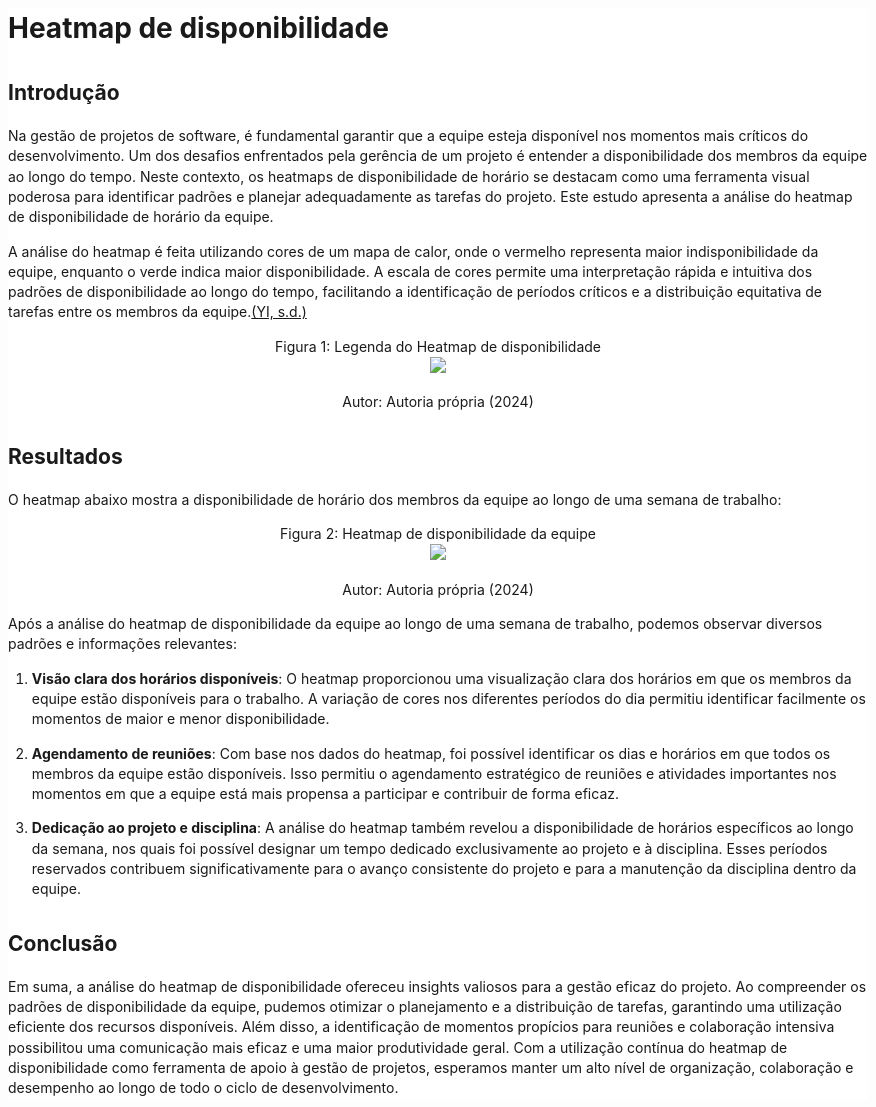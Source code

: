 # Heatmap de disponibilidade

## Introdução

Na gestão de projetos de software, é fundamental garantir que a equipe esteja disponível nos momentos mais críticos do desenvolvimento. Um dos desafios enfrentados pela gerência de um projeto é entender a disponibilidade dos membros da equipe ao longo do tempo. Neste contexto, os heatmaps de disponibilidade de horário se destacam como uma ferramenta visual poderosa para identificar padrões e planejar adequadamente as tarefas do projeto. Este estudo apresenta a análise do heatmap de disponibilidade de horário da equipe.

A análise do heatmap é feita utilizando cores de um mapa de calor, onde o vermelho representa maior indisponibilidade da equipe, enquanto o verde indica maior disponibilidade. A escala de cores permite uma interpretação rápida e intuitiva dos padrões de disponibilidade ao longo do tempo, facilitando a identificação de períodos críticos e a distribuição equitativa de tarefas entre os membros da equipe.[(YI, s.d.)](#anchor_1)

<p align="center" > <font>Figura 1: Legenda do Heatmap de disponibilidade</font> <br><img src="https://raw.githubusercontent.com/Requisitos-de-Software/2024.1-Grupo07/main/docs/imagens/legenda-heatmap.jpeg" width = 300%></p>
<p align="center" > <font>Autor: Autoria própria (2024) </font> <gitbr></p>

## Resultados

O heatmap abaixo mostra a disponibilidade de horário dos membros da equipe ao longo de uma semana de trabalho:

<p align="center" > <font>Figura 2: Heatmap de disponibilidade da equipe</font> <br><img src="https://raw.githubusercontent.com/Requisitos-de-Software/2024.1-Grupo07/main/docs/imagens/heatmap.jpeg" width = 300%></p>
<p align="center" > <font>Autor: Autoria própria (2024) </font> <br></p>


Após a análise do heatmap de disponibilidade da equipe ao longo de uma semana de trabalho, podemos observar diversos padrões e informações relevantes:


1. **Visão clara dos horários disponíveis**: O heatmap proporcionou uma visualização clara dos horários em que os membros da equipe estão disponíveis para o trabalho. A variação de cores nos diferentes períodos do dia permitiu identificar facilmente os momentos de maior e menor disponibilidade.
    
2. **Agendamento de reuniões**: Com base nos dados do heatmap, foi possível identificar os dias e horários em que todos os membros da equipe estão disponíveis. Isso permitiu o agendamento estratégico de reuniões e atividades importantes nos momentos em que a equipe está mais propensa a participar e contribuir de forma eficaz.
    
3. **Dedicação ao projeto e disciplina**: A análise do heatmap também revelou a disponibilidade de horários específicos ao longo da semana, nos quais foi possível designar um tempo dedicado exclusivamente ao projeto e à disciplina. Esses períodos reservados contribuem significativamente para o avanço consistente do projeto e para a manutenção da disciplina dentro da equipe.
    

## Conclusão

Em suma, a análise do heatmap de disponibilidade ofereceu insights valiosos para a gestão eficaz do projeto. Ao compreender os padrões de disponibilidade da equipe, pudemos otimizar o planejamento e a distribuição de tarefas, garantindo uma utilização eficiente dos recursos disponíveis. Além disso, a identificação de momentos propícios para reuniões e colaboração intensiva possibilitou uma comunicação mais eficaz e uma maior produtividade geral. Com a utilização contínua do heatmap de disponibilidade como ferramenta de apoio à gestão de projetos, esperamos manter um alto nível de organização, colaboração e desempenho ao longo de todo o ciclo de desenvolvimento.

